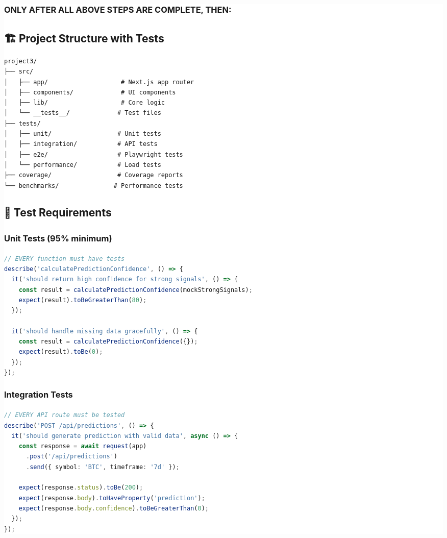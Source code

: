 ### ONLY AFTER ALL ABOVE STEPS ARE COMPLETE, THEN:

## 🏗️ Project Structure with Tests

```
project3/
├── src/
│   ├── app/                    # Next.js app router
│   ├── components/             # UI components
│   ├── lib/                    # Core logic
│   └── __tests__/             # Test files
├── tests/
│   ├── unit/                  # Unit tests
│   ├── integration/           # API tests
│   ├── e2e/                   # Playwright tests
│   └── performance/           # Load tests
├── coverage/                  # Coverage reports
└── benchmarks/               # Performance tests
```

## 🧪 Test Requirements

### Unit Tests (95% minimum)
```typescript
// EVERY function must have tests
describe('calculatePredictionConfidence', () => {
  it('should return high confidence for strong signals', () => {
    const result = calculatePredictionConfidence(mockStrongSignals);
    expect(result).toBeGreaterThan(80);
  });
  
  it('should handle missing data gracefully', () => {
    const result = calculatePredictionConfidence({});
    expect(result).toBe(0);
  });
});
```

### Integration Tests
```typescript
// EVERY API route must be tested
describe('POST /api/predictions', () => {
  it('should generate prediction with valid data', async () => {
    const response = await request(app)
      .post('/api/predictions')
      .send({ symbol: 'BTC', timeframe: '7d' });
    
    expect(response.status).toBe(200);
    expect(response.body).toHaveProperty('prediction');
    expect(response.body.confidence).toBeGreaterThan(0);
  });
});
```
